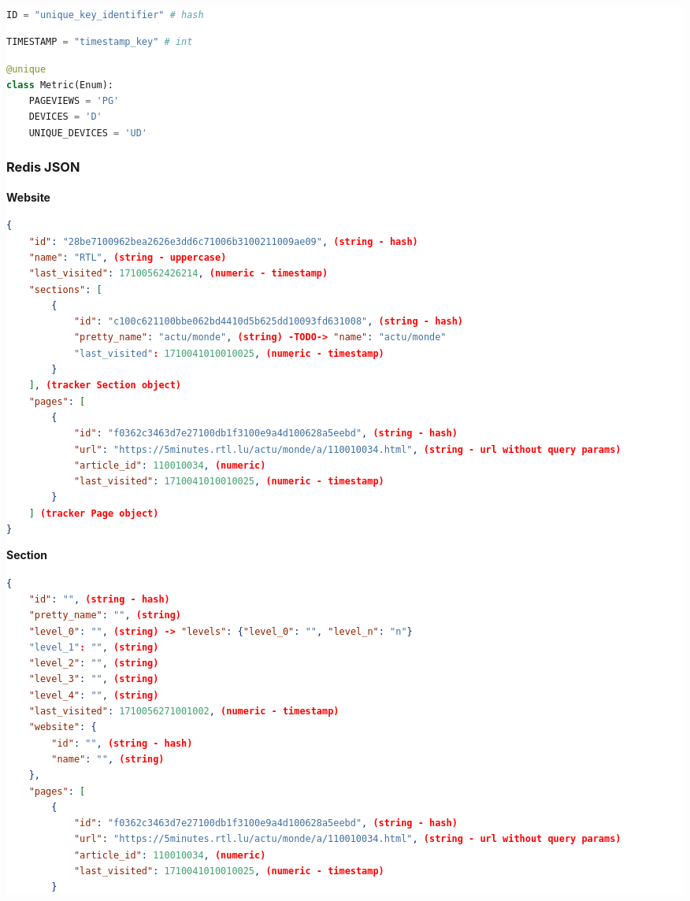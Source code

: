```python
ID = "unique_key_identifier" # hash
```

```python
TIMESTAMP = "timestamp_key" # int
```

```python
@unique
class Metric(Enum):
    PAGEVIEWS = 'PG'
    DEVICES = 'D'
    UNIQUE_DEVICES = 'UD'
```


### Redis JSON

__Website__ 
```json
{
    "id": "28be7100962bea2626e3dd6c71006b3100211009ae09", (string - hash)
    "name": "RTL", (string - uppercase)
    "last_visited": 17100562426214, (numeric - timestamp)
    "sections": [
        {
            "id": "c100c621100bbe062bd4410d5b625dd10093fd631008", (string - hash)
            "pretty_name": "actu/monde", (string) -TODO-> "name": "actu/monde"
            "last_visited": 1710041010010025, (numeric - timestamp)
        }
    ], (tracker Section object)
    "pages": [
        {
            "id": "f0362c3463d7e27100db1f3100e9a4d100628a5eebd", (string - hash)
            "url": "https://5minutes.rtl.lu/actu/monde/a/110010034.html", (string - url without query params)
            "article_id": 110010034, (numeric)
            "last_visited": 1710041010010025, (numeric - timestamp)
        }
    ] (tracker Page object)
}
```

__Section__ 
```json
{
    "id": "", (string - hash)
    "pretty_name": "", (string)
    "level_0": "", (string) -> "levels": {"level_0": "", "level_n": "n"}
    "level_1": "", (string)
    "level_2": "", (string)
    "level_3": "", (string)
    "level_4": "", (string)
    "last_visited": 1710056271001002, (numeric - timestamp)
    "website": {
        "id": "", (string - hash)
        "name": "", (string)
    },
    "pages": [
        {
            "id": "f0362c3463d7e27100db1f3100e9a4d100628a5eebd", (string - hash)
            "url": "https://5minutes.rtl.lu/actu/monde/a/110010034.html", (string - url without query params)
            "article_id": 110010034, (numeric)
            "last_visited": 1710041010010025, (numeric - timestamp)
        }
```